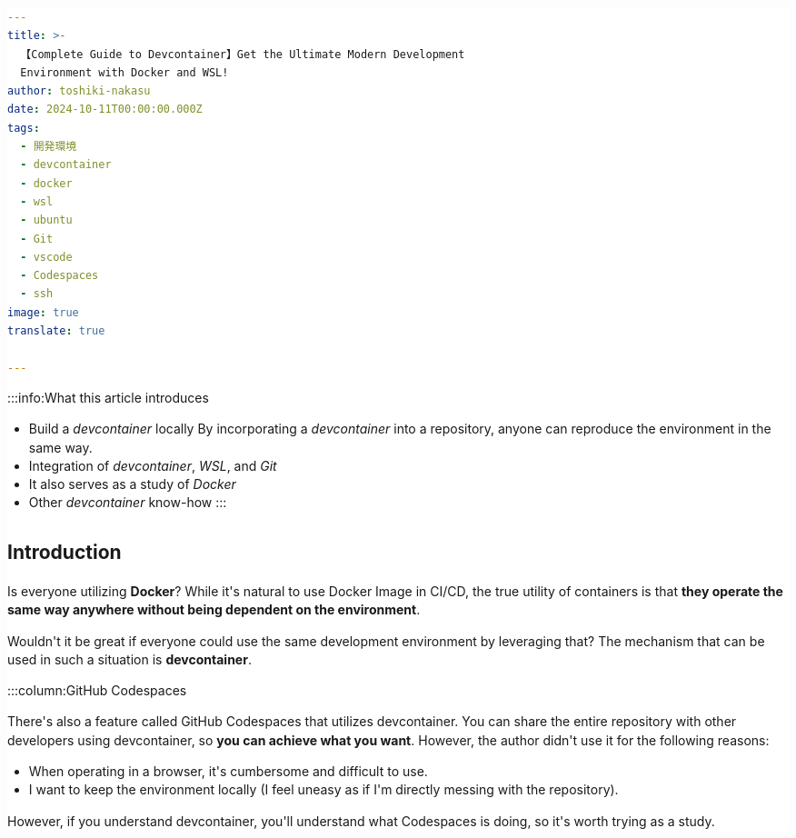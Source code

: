 ```yaml
---
title: >-
  【Complete Guide to Devcontainer】Get the Ultimate Modern Development
  Environment with Docker and WSL!
author: toshiki-nakasu
date: 2024-10-11T00:00:00.000Z
tags:
  - 開発環境
  - devcontainer
  - docker
  - wsl
  - ubuntu
  - Git
  - vscode
  - Codespaces
  - ssh
image: true
translate: true

---
```


:::info:What this article introduces

- Build a *devcontainer* locally
  By incorporating a *devcontainer* into a repository, anyone can reproduce the environment in the same way.
- Integration of *devcontainer*, *WSL*, and *Git*
- It also serves as a study of *Docker*
- Other *devcontainer* know-how
:::

## Introduction

Is everyone utilizing **Docker**? While it's natural to use Docker Image in CI/CD, the true utility of containers is that **they operate the same way anywhere without being dependent on the environment**.

Wouldn't it be great if everyone could use the same development environment by leveraging that? The mechanism that can be used in such a situation is **devcontainer**.

:::column:GitHub Codespaces

There's also a feature called GitHub Codespaces that utilizes devcontainer. You can share the entire repository with other developers using devcontainer, so **you can achieve what you want**. However, the author didn't use it for the following reasons:

- When operating in a browser, it's cumbersome and difficult to use.
- I want to keep the environment locally (I feel uneasy as if I'm directly messing with the repository).

However, if you understand devcontainer, you'll understand what Codespaces is doing, so it's worth trying as a study.
